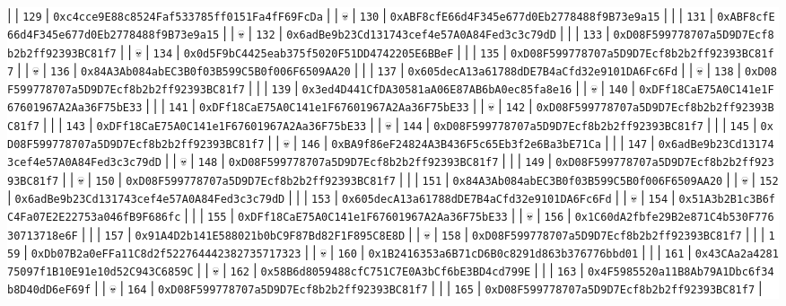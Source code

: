 |  | `129` | `0xc4cce9E88c8524Faf533785ff0151Fa4fF69FcDa` |
| 💀 | `130` | `0xABF8cfE66d4F345e677d0Eb2778488f9B73e9a15` |
|  | `131` | `0xABF8cfE66d4F345e677d0Eb2778488f9B73e9a15` |
| 💀 | `132` | `0x6adBe9b23Cd131743cef4e57A0A84Fed3c3c79dD` |
|  | `133` | `0xD08F599778707a5D9D7Ecf8b2b2ff92393BC81f7` |
| 💀 | `134` | `0x0d5F9bC4425eab375f5020F51DD4742205E6BBeF` |
|  | `135` | `0xD08F599778707a5D9D7Ecf8b2b2ff92393BC81f7` |
| 💀 | `136` | `0x84A3Ab084abEC3B0f03B599C5B0f006F6509AA20` |
|  | `137` | `0x605decA13a61788dDE7B4aCfd32e9101DA6Fc6Fd` |
| 💀 | `138` | `0xD08F599778707a5D9D7Ecf8b2b2ff92393BC81f7` |
|  | `139` | `0x3ed4D441CfDA30581aA06E87AB6bA0ec85fa8e16` |
| 💀 | `140` | `0xDFf18CaE75A0C141e1F67601967A2Aa36F75bE33` |
|  | `141` | `0xDFf18CaE75A0C141e1F67601967A2Aa36F75bE33` |
| 💀 | `142` | `0xD08F599778707a5D9D7Ecf8b2b2ff92393BC81f7` |
|  | `143` | `0xDFf18CaE75A0C141e1F67601967A2Aa36F75bE33` |
| 💀 | `144` | `0xD08F599778707a5D9D7Ecf8b2b2ff92393BC81f7` |
|  | `145` | `0xD08F599778707a5D9D7Ecf8b2b2ff92393BC81f7` |
| 💀 | `146` | `0xBA9f86eF24824A3B436F5c65Eb3f2e6Ba3bE71Ca` |
|  | `147` | `0x6adBe9b23Cd131743cef4e57A0A84Fed3c3c79dD` |
| 💀 | `148` | `0xD08F599778707a5D9D7Ecf8b2b2ff92393BC81f7` |
|  | `149` | `0xD08F599778707a5D9D7Ecf8b2b2ff92393BC81f7` |
| 💀 | `150` | `0xD08F599778707a5D9D7Ecf8b2b2ff92393BC81f7` |
|  | `151` | `0x84A3Ab084abEC3B0f03B599C5B0f006F6509AA20` |
| 💀 | `152` | `0x6adBe9b23Cd131743cef4e57A0A84Fed3c3c79dD` |
|  | `153` | `0x605decA13a61788dDE7B4aCfd32e9101DA6Fc6Fd` |
| 💀 | `154` | `0x51A3b2B1c3B6fC4Fa07E2E22753a046fB9F686fc` |
|  | `155` | `0xDFf18CaE75A0C141e1F67601967A2Aa36F75bE33` |
| 💀 | `156` | `0x1C60dA2fbfe29B2e871C4b530F77630713718e6F` |
|  | `157` | `0x91A4D2b141E588021b0bC9F87Bd82F1F895C8E8D` |
| 💀 | `158` | `0xD08F599778707a5D9D7Ecf8b2b2ff92393BC81f7` |
|  | `159` | `0xDb07B2a0eFFa11C8d2f522764442382735717323` |
| 💀 | `160` | `0x1B2416353a6B71cD6B0c8291d863b376776bbd01` |
|  | `161` | `0x43CAa2a428175097f1B10E91e10d52C943C6859C` |
| 💀 | `162` | `0x58B6d8059488cfC751C7E0A3bCf6bE3BD4cd799E` |
|  | `163` | `0x4F5985520a11B8Ab79A1Dbc6f34b8D40dD6eF69f` |
| 💀 | `164` | `0xD08F599778707a5D9D7Ecf8b2b2ff92393BC81f7` |
|  | `165` | `0xD08F599778707a5D9D7Ecf8b2b2ff92393BC81f7` |